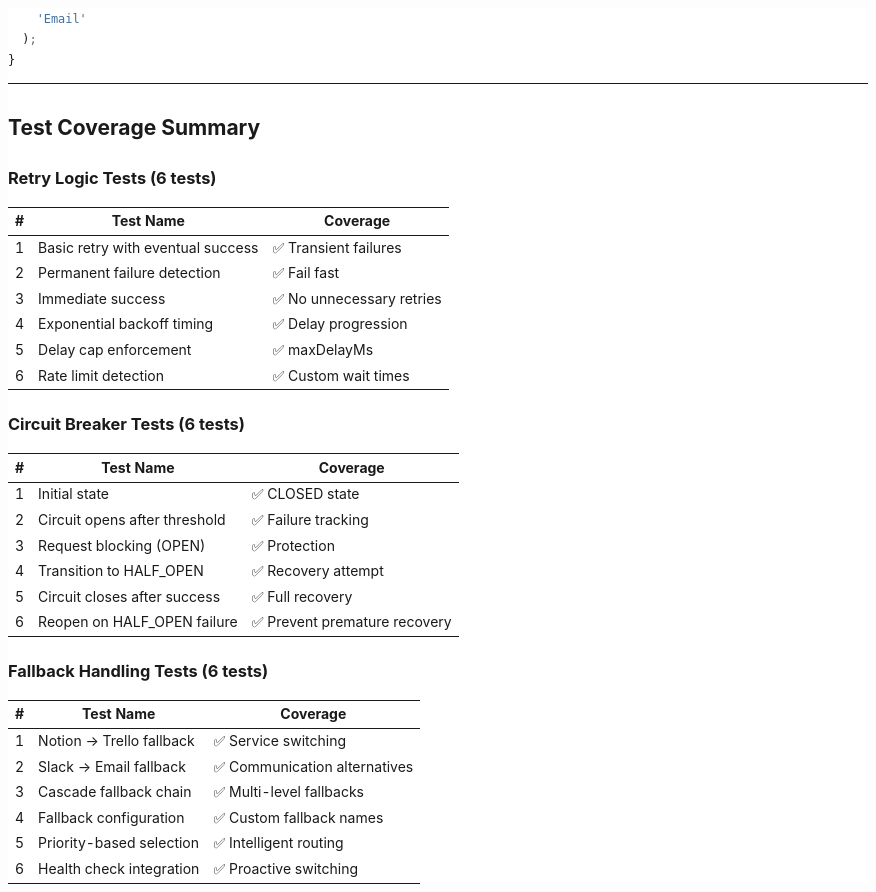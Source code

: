 ```typescript
    'Email'
  );
}
```

---

## Test Coverage Summary

### Retry Logic Tests (6 tests)

| # | Test Name | Coverage |
|---|-----------|----------|
| 1 | Basic retry with eventual success | ✅ Transient failures |
| 2 | Permanent failure detection | ✅ Fail fast |
| 3 | Immediate success | ✅ No unnecessary retries |
| 4 | Exponential backoff timing | ✅ Delay progression |
| 5 | Delay cap enforcement | ✅ maxDelayMs |
| 6 | Rate limit detection | ✅ Custom wait times |

### Circuit Breaker Tests (6 tests)

| # | Test Name | Coverage |
|---|-----------|----------|
| 1 | Initial state | ✅ CLOSED state |
| 2 | Circuit opens after threshold | ✅ Failure tracking |
| 3 | Request blocking (OPEN) | ✅ Protection |
| 4 | Transition to HALF_OPEN | ✅ Recovery attempt |
| 5 | Circuit closes after success | ✅ Full recovery |
| 6 | Reopen on HALF_OPEN failure | ✅ Prevent premature recovery |

### Fallback Handling Tests (6 tests)

| # | Test Name | Coverage |
|---|-----------|----------|
| 1 | Notion → Trello fallback | ✅ Service switching |
| 2 | Slack → Email fallback | ✅ Communication alternatives |
| 3 | Cascade fallback chain | ✅ Multi-level fallbacks |
| 4 | Fallback configuration | ✅ Custom fallback names |
| 5 | Priority-based selection | ✅ Intelligent routing |
| 6 | Health check integration | ✅ Proactive switching |
